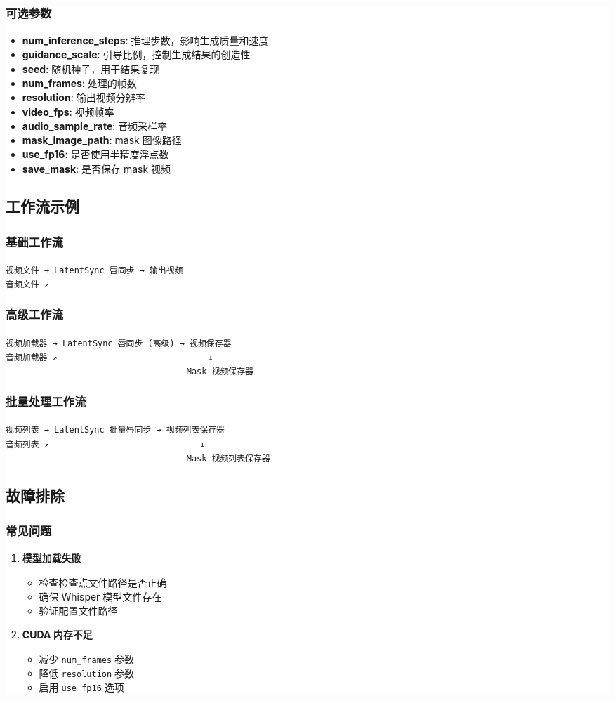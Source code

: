 ### 可选参数

- **num_inference_steps**: 推理步数，影响生成质量和速度
- **guidance_scale**: 引导比例，控制生成结果的创造性
- **seed**: 随机种子，用于结果复现
- **num_frames**: 处理的帧数
- **resolution**: 输出视频分辨率
- **video_fps**: 视频帧率
- **audio_sample_rate**: 音频采样率
- **mask_image_path**: mask 图像路径
- **use_fp16**: 是否使用半精度浮点数
- **save_mask**: 是否保存 mask 视频

## 工作流示例

### 基础工作流

```
视频文件 → LatentSync 唇同步 → 输出视频
音频文件 ↗
```

### 高级工作流

```
视频加载器 → LatentSync 唇同步 (高级) → 视频保存器
音频加载器 ↗                              ↓
                                    Mask 视频保存器
```

### 批量处理工作流

```
视频列表 → LatentSync 批量唇同步 → 视频列表保存器
音频列表 ↗                              ↓
                                    Mask 视频列表保存器
```

## 故障排除

### 常见问题

1. **模型加载失败**
   - 检查检查点文件路径是否正确
   - 确保 Whisper 模型文件存在
   - 验证配置文件路径

2. **CUDA 内存不足**
   - 减少 `num_frames` 参数
   - 降低 `resolution` 参数
   - 启用 `use_fp16` 选项
